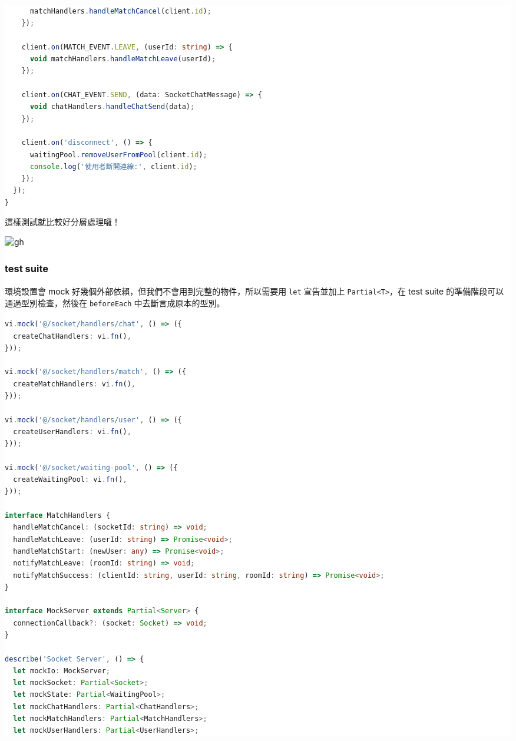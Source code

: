 ```ts
      matchHandlers.handleMatchCancel(client.id);
    });

    client.on(MATCH_EVENT.LEAVE, (userId: string) => {
      void matchHandlers.handleMatchLeave(userId);
    });

    client.on(CHAT_EVENT.SEND, (data: SocketChatMessage) => {
      void chatHandlers.handleChatSend(data);
    });

    client.on('disconnect', () => {
      waitingPool.removeUserFromPool(client.id);
      console.log('使用者斷開連線:', client.id);
    });
  });
}
```

這樣測試就比較好分層處理囉！

![gh](https://raw.githubusercontent.com/penspulse326/penspulse326.github.io/images/1755764243000iz1ztf.png)

### test suite

環境設置會 mock 好幾個外部依賴，但我們不會用到完整的物件，所以需要用 `let` 宣告並加上 `Partial<T>`，在 test suite 的準備階段可以通過型別檢查，然後在 `beforeEach` 中去斷言成原本的型別。

```ts
vi.mock('@/socket/handlers/chat', () => ({
  createChatHandlers: vi.fn(),
}));

vi.mock('@/socket/handlers/match', () => ({
  createMatchHandlers: vi.fn(),
}));

vi.mock('@/socket/handlers/user', () => ({
  createUserHandlers: vi.fn(),
}));

vi.mock('@/socket/waiting-pool', () => ({
  createWaitingPool: vi.fn(),
}));

interface MatchHandlers {
  handleMatchCancel: (socketId: string) => void;
  handleMatchLeave: (userId: string) => Promise<void>;
  handleMatchStart: (newUser: any) => Promise<void>;
  notifyMatchLeave: (roomId: string) => void;
  notifyMatchSuccess: (clientId: string, userId: string, roomId: string) => Promise<void>;
}

interface MockServer extends Partial<Server> {
  connectionCallback?: (socket: Socket) => void;
}

describe('Socket Server', () => {
  let mockIo: MockServer;
  let mockSocket: Partial<Socket>;
  let mockState: Partial<WaitingPool>;
  let mockChatHandlers: Partial<ChatHandlers>;
  let mockMatchHandlers: Partial<MatchHandlers>;
  let mockUserHandlers: Partial<UserHandlers>;
```